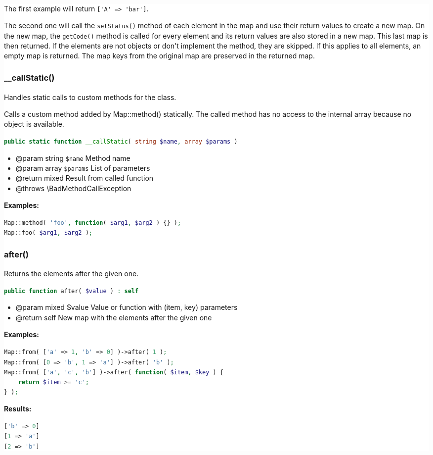 The first example will return `['A' => 'bar']`.

The second one will call the `setStatus()` method of each element in the map and
use their return values to create a new map. On the new map, the `getCode()`
method is called for every element and its return values are also stored in a new
map. This last map is then returned.
If the elements are not objects or don't implement the method, they are skipped.
If this applies to all elements, an empty map is returned. The map keys from the
original map are preserved in the returned map.


### __callStatic()

Handles static calls to custom methods for the class.

Calls a custom method added by Map::method() statically. The called method
has no access to the internal array because no object is available.

```php
public static function __callStatic( string $name, array $params )
```

* @param string `$name` Method name
* @param array `$params` List of parameters
* @return mixed Result from called function
* @throws \BadMethodCallException

**Examples:**

```php
Map::method( 'foo', function( $arg1, $arg2 ) {} );
Map::foo( $arg1, $arg2 );
```


### after()

Returns the elements after the given one.

```php
public function after( $value ) : self
```

* @param mixed $value Value or function with (item, key) parameters
* @return self New map with the elements after the given one

**Examples:**

```php
Map::from( ['a' => 1, 'b' => 0] )->after( 1 );
Map::from( [0 => 'b', 1 => 'a'] )->after( 'b' );
Map::from( ['a', 'c', 'b'] )->after( function( $item, $key ) {
    return $item >= 'c';
} );
```

**Results:**

```php
['b' => 0]
[1 => 'a']
[2 => 'b']
```
